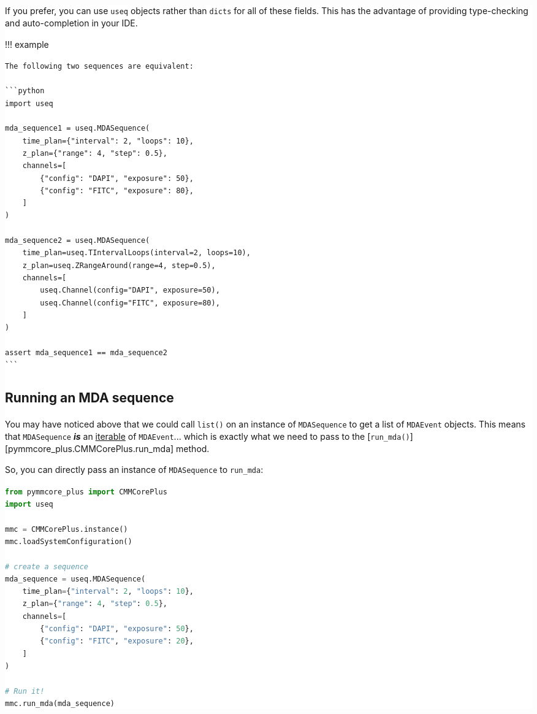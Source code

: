 If you prefer, you can use `useq` objects rather than `dicts`
for all of these fields. This has the advantage of providing
type-checking and auto-completion in your IDE.

!!! example

    The following two sequences are equivalent:

    ```python
    import useq

    mda_sequence1 = useq.MDASequence(
        time_plan={"interval": 2, "loops": 10},
        z_plan={"range": 4, "step": 0.5},
        channels=[
            {"config": "DAPI", "exposure": 50},
            {"config": "FITC", "exposure": 80},
        ]
    )

    mda_sequence2 = useq.MDASequence(
        time_plan=useq.TIntervalLoops(interval=2, loops=10),
        z_plan=useq.ZRangeAround(range=4, step=0.5),
        channels=[
            useq.Channel(config="DAPI", exposure=50),
            useq.Channel(config="FITC", exposure=80),
        ]
    )

    assert mda_sequence1 == mda_sequence2
    ```

## Running an MDA sequence

You may have noticed above that we could call `list()` on an instance of
`MDASequence` to get a list of `MDAEvent` objects. This means that `MDASequence`
**_is_** an [iterable](https://docs.python.org/3/glossary.html#term-iterable) of
`MDAEvent`... which is exactly what we need to pass to the
[`run_mda()`][pymmcore_plus.CMMCorePlus.run_mda] method.

So, you can directly pass an instance of `MDASequence` to `run_mda`:

```python
from pymmcore_plus import CMMCorePlus
import useq

mmc = CMMCorePlus.instance()
mmc.loadSystemConfiguration()

# create a sequence
mda_sequence = useq.MDASequence(
    time_plan={"interval": 2, "loops": 10},
    z_plan={"range": 4, "step": 0.5},
    channels=[
        {"config": "DAPI", "exposure": 50},
        {"config": "FITC", "exposure": 20},
    ]
)

# Run it!
mmc.run_mda(mda_sequence)
```

